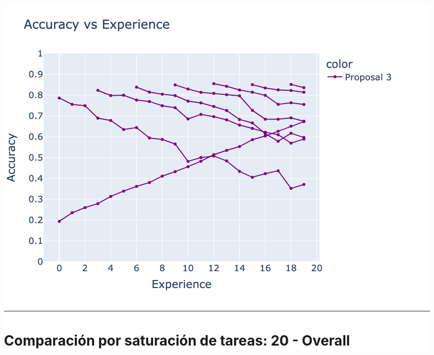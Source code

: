 ![bg center w:900](./assets/plots/proposal_3_20.png)

---
# Comparación por saturación de tareas: 20 - Overall
